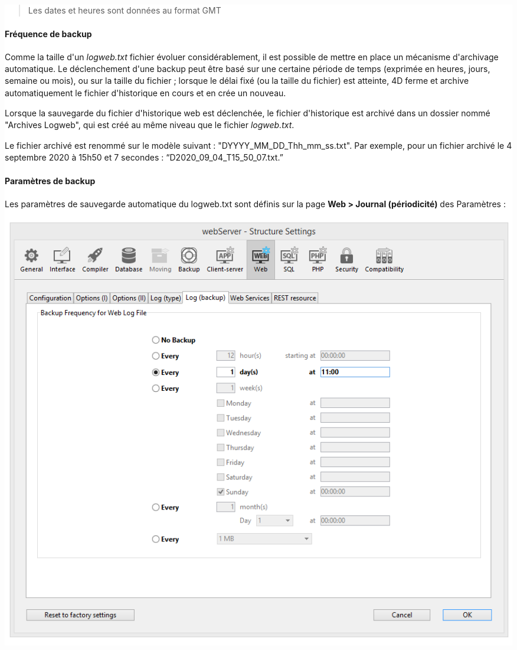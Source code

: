 > Les dates et heures sont données au format GMT


#### Fréquence de backup

Comme la taille d'un *logweb.txt* fichier évoluer considérablement, il est possible de mettre en place un mécanisme d'archivage automatique. Le déclenchement d'une backup peut être basé sur une certaine période de temps (exprimée en heures, jours, semaine ou mois), ou sur la taille du fichier ; lorsque le délai fixé (ou la taille du fichier) est atteinte, 4D ferme et archive automatiquement le fichier d'historique en cours et en crée un nouveau.

Lorsque la sauvegarde du fichier d'historique web est déclenchée, le fichier d'historique est archivé dans un dossier nommé "Archives Logweb", qui est créé au même niveau que le fichier *logweb.txt*.

Le fichier archivé est renommé sur le modèle suivant : "DYYYY_MM_DD_Thh_mm_ss.txt". Par exemple, pour un fichier archivé le 4 septembre 2020 à 15h50  et 7 secondes : “D2020_09_04_T15_50_07.txt.”

#### Paramètres de backup

Les paramètres de sauvegarde automatique du logweb.txt sont définis sur la page **Web > Journal (périodicité)** des Paramètres :

![](../assets/en/WebServer/backup.png)
